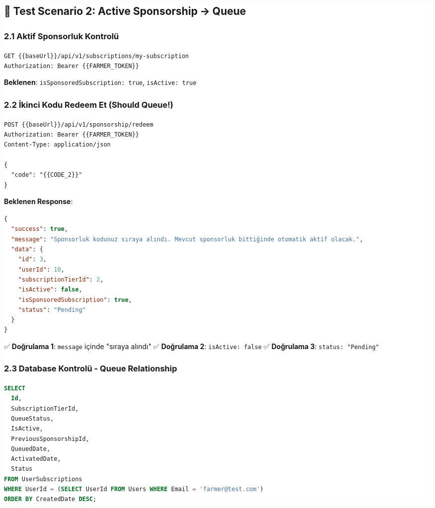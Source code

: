 
## 🧪 Test Scenario 2: Active Sponsorship → Queue

### 2.1 Aktif Sponsorluk Kontrolü

```http
GET {{baseUrl}}/api/v1/subscriptions/my-subscription
Authorization: Bearer {{FARMER_TOKEN}}
```

**Beklenen**: `isSponsoredSubscription: true`, `isActive: true`

### 2.2 İkinci Kodu Redeem Et (Should Queue!)

```http
POST {{baseUrl}}/api/v1/sponsorship/redeem
Authorization: Bearer {{FARMER_TOKEN}}
Content-Type: application/json

{
  "code": "{{CODE_2}}"
}
```

**Beklenen Response**:
```json
{
  "success": true,
  "message": "Sponsorluk kodunuz sıraya alındı. Mevcut sponsorluk bittiğinde otomatik aktif olacak.",
  "data": {
    "id": 3,
    "userId": 10,
    "subscriptionTierId": 2,
    "isActive": false,
    "isSponsoredSubscription": true,
    "status": "Pending"
  }
}
```

✅ **Doğrulama 1**: `message` içinde "sıraya alındı"
✅ **Doğrulama 2**: `isActive: false`
✅ **Doğrulama 3**: `status: "Pending"`

### 2.3 Database Kontrolü - Queue Relationship

```sql
SELECT
  Id,
  SubscriptionTierId,
  QueueStatus,
  IsActive,
  PreviousSponsorshipId,
  QueuedDate,
  ActivatedDate,
  Status
FROM UserSubscriptions
WHERE UserId = (SELECT UserId FROM Users WHERE Email = 'farmer@test.com')
ORDER BY CreatedDate DESC;
```
